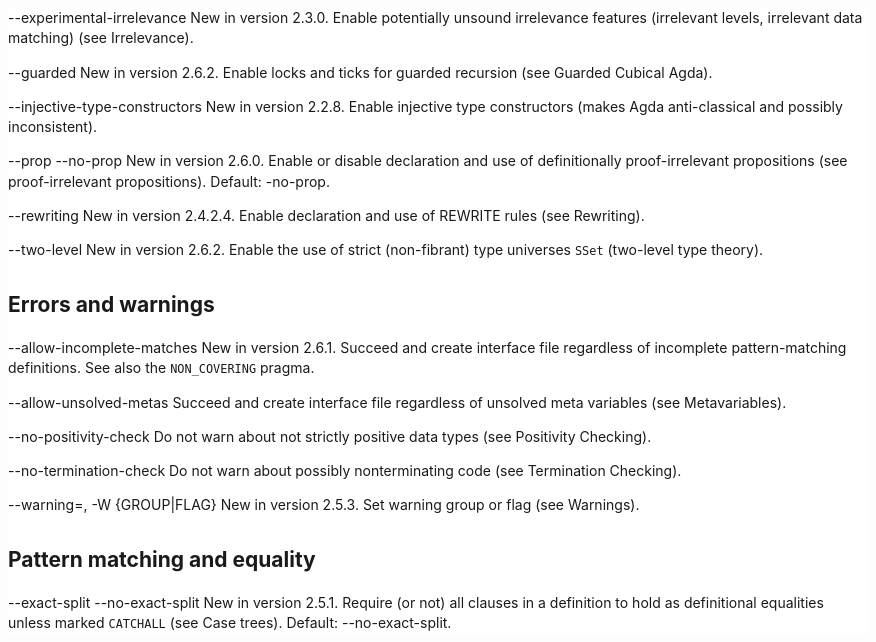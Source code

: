 --experimental-irrelevance
  New in version 2.3.0.
  Enable potentially unsound irrelevance features (irrelevant levels, irrelevant data matching) (see Irrelevance).

--guarded
  New in version 2.6.2.
  Enable locks and ticks for guarded recursion (see Guarded Cubical Agda).

--injective-type-constructors
  New in version 2.2.8.
  Enable injective type constructors (makes Agda anti-classical and possibly inconsistent).

--prop
--no-prop
  New in version 2.6.0.
  Enable or disable declaration and use of definitionally proof-irrelevant propositions (see proof-irrelevant propositions).
  Default: -no-prop.

--rewriting
  New in version 2.4.2.4.
  Enable declaration and use of REWRITE rules (see Rewriting).

--two-level
  New in version 2.6.2.
  Enable the use of strict (non-fibrant) type universes `SSet` (two-level type theory).


## Errors and warnings

--allow-incomplete-matches
  New in version 2.6.1.
  Succeed and create interface file regardless of incomplete pattern-matching definitions. See also the `NON_COVERING` pragma.

--allow-unsolved-metas
  Succeed and create interface file regardless of unsolved meta variables (see Metavariables).

--no-positivity-check
  Do not warn about not strictly positive data types (see Positivity Checking).

--no-termination-check
  Do not warn about possibly nonterminating code (see Termination Checking).

--warning=, -W {GROUP|FLAG}
  New in version 2.5.3.
  Set warning group or flag (see Warnings).

## Pattern matching and equality

--exact-split
--no-exact-split
  New in version 2.5.1.
  Require (or not) all clauses in a definition to hold as definitional equalities unless marked `CATCHALL` (see Case trees).
  Default: --no-exact-split.

